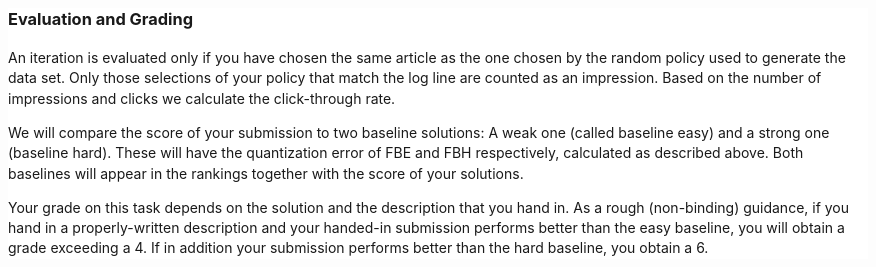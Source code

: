 ### Evaluation and Grading

An iteration is evaluated only if you have chosen the same article as the one chosen by the random policy used to generate the data set. Only those selections of your policy that match the log line are counted as an impression. Based on the number of impressions and clicks we calculate the click-through rate.

We will compare the score of your submission to two baseline solutions: A weak one (called baseline easy) and a strong one (baseline hard). These will have the quantization error of FBE and FBH respectively, calculated as described above. Both baselines will appear in the rankings together with the score of your solutions.

Your grade on this task depends on the solution and the description that you hand in. As a rough (non-binding) guidance, if you hand in a properly-written description and your handed-in submission performs better than the easy baseline, you will obtain a grade exceeding a 4. If in addition your submission performs better than the hard baseline, you obtain a 6.